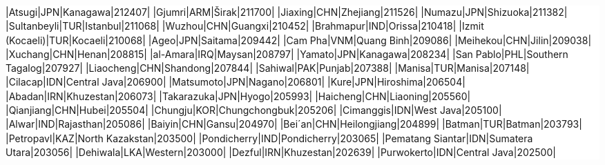 |Atsugi|JPN|Kanagawa|212407|
|Gjumri|ARM|Širak|211700|
|Jiaxing|CHN|Zhejiang|211526|
|Numazu|JPN|Shizuoka|211382|
|Sultanbeyli|TUR|Istanbul|211068|
|Wuzhou|CHN|Guangxi|210452|
|Brahmapur|IND|Orissa|210418|
|Izmit (Kocaeli)|TUR|Kocaeli|210068|
|Ageo|JPN|Saitama|209442|
|Cam Pha|VNM|Quang Binh|209086|
|Meihekou|CHN|Jilin|209038|
|Xuchang|CHN|Henan|208815|
|al-Amara|IRQ|Maysan|208797|
|Yamato|JPN|Kanagawa|208234|
|San Pablo|PHL|Southern Tagalog|207927|
|Liaocheng|CHN|Shandong|207844|
|Sahiwal|PAK|Punjab|207388|
|Manisa|TUR|Manisa|207148|
|Cilacap|IDN|Central Java|206900|
|Matsumoto|JPN|Nagano|206801|
|Kure|JPN|Hiroshima|206504|
|Abadan|IRN|Khuzestan|206073|
|Takarazuka|JPN|Hyogo|205993|
|Haicheng|CHN|Liaoning|205560|
|Qianjiang|CHN|Hubei|205504|
|Chungju|KOR|Chungchongbuk|205206|
|Cimanggis|IDN|West Java|205100|
|Alwar|IND|Rajasthan|205086|
|Baiyin|CHN|Gansu|204970|
|Bei´an|CHN|Heilongjiang|204899|
|Batman|TUR|Batman|203793|
|Petropavl|KAZ|North Kazakstan|203500|
|Pondicherry|IND|Pondicherry|203065|
|Pematang Siantar|IDN|Sumatera Utara|203056|
|Dehiwala|LKA|Western|203000|
|Dezful|IRN|Khuzestan|202639|
|Purwokerto|IDN|Central Java|202500|